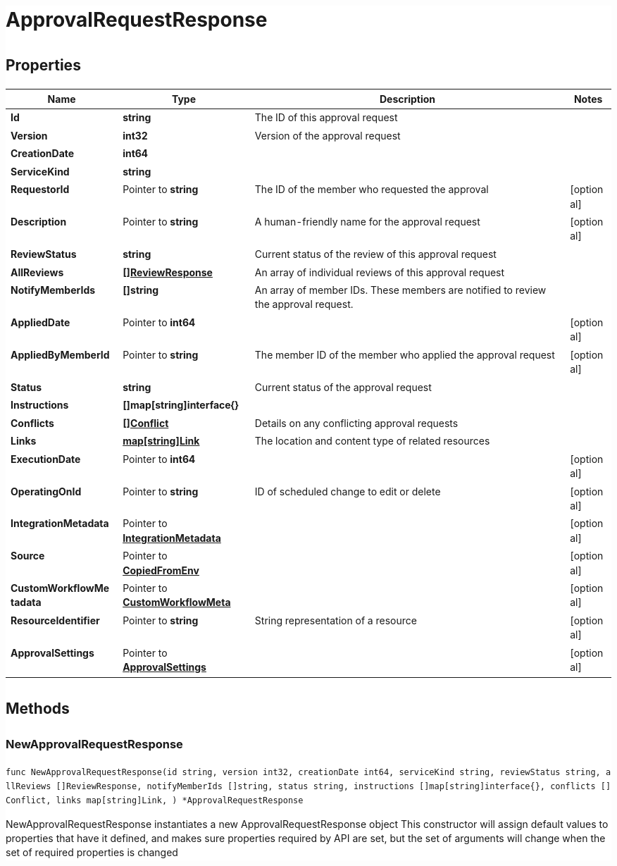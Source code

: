 # ApprovalRequestResponse

## Properties

Name | Type | Description | Notes
------------ | ------------- | ------------- | -------------
**Id** | **string** | The ID of this approval request | 
**Version** | **int32** | Version of the approval request | 
**CreationDate** | **int64** |  | 
**ServiceKind** | **string** |  | 
**RequestorId** | Pointer to **string** | The ID of the member who requested the approval | [optional] 
**Description** | Pointer to **string** | A human-friendly name for the approval request | [optional] 
**ReviewStatus** | **string** | Current status of the review of this approval request | 
**AllReviews** | [**[]ReviewResponse**](ReviewResponse.md) | An array of individual reviews of this approval request | 
**NotifyMemberIds** | **[]string** | An array of member IDs. These members are notified to review the approval request. | 
**AppliedDate** | Pointer to **int64** |  | [optional] 
**AppliedByMemberId** | Pointer to **string** | The member ID of the member who applied the approval request | [optional] 
**Status** | **string** | Current status of the approval request | 
**Instructions** | **[]map[string]interface{}** |  | 
**Conflicts** | [**[]Conflict**](Conflict.md) | Details on any conflicting approval requests | 
**Links** | [**map[string]Link**](Link.md) | The location and content type of related resources | 
**ExecutionDate** | Pointer to **int64** |  | [optional] 
**OperatingOnId** | Pointer to **string** | ID of scheduled change to edit or delete | [optional] 
**IntegrationMetadata** | Pointer to [**IntegrationMetadata**](IntegrationMetadata.md) |  | [optional] 
**Source** | Pointer to [**CopiedFromEnv**](CopiedFromEnv.md) |  | [optional] 
**CustomWorkflowMetadata** | Pointer to [**CustomWorkflowMeta**](CustomWorkflowMeta.md) |  | [optional] 
**ResourceIdentifier** | Pointer to **string** | String representation of a resource | [optional] 
**ApprovalSettings** | Pointer to [**ApprovalSettings**](ApprovalSettings.md) |  | [optional] 

## Methods

### NewApprovalRequestResponse

`func NewApprovalRequestResponse(id string, version int32, creationDate int64, serviceKind string, reviewStatus string, allReviews []ReviewResponse, notifyMemberIds []string, status string, instructions []map[string]interface{}, conflicts []Conflict, links map[string]Link, ) *ApprovalRequestResponse`

NewApprovalRequestResponse instantiates a new ApprovalRequestResponse object
This constructor will assign default values to properties that have it defined,
and makes sure properties required by API are set, but the set of arguments
will change when the set of required properties is changed
